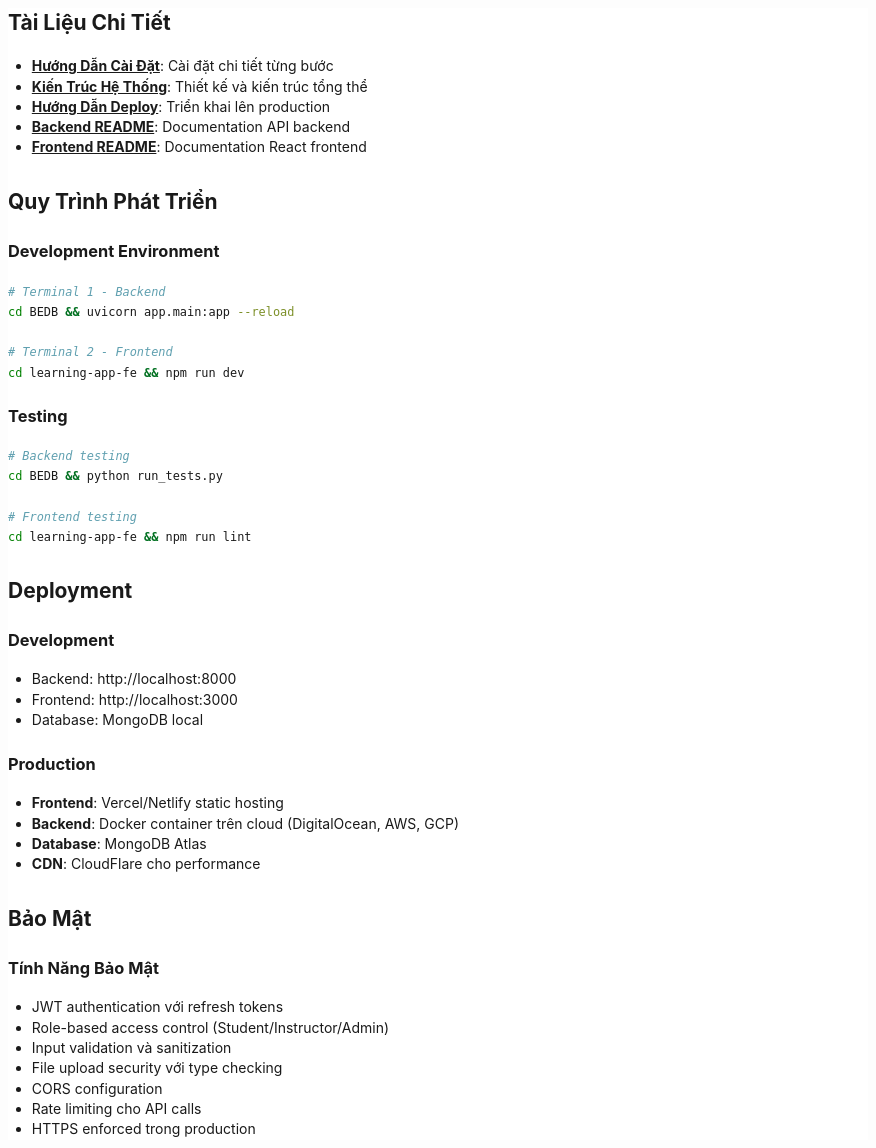 ## Tài Liệu Chi Tiết

- **[Hướng Dẫn Cài Đặt](HUONG_DAN_CAI_DAT.md)**: Cài đặt chi tiết từng bước
- **[Kiến Trúc Hệ Thống](KIEN_TRUC_HE_THONG.md)**: Thiết kế và kiến trúc tổng thể
- **[Hướng Dẫn Deploy](HUONG_DAN_DEPLOY.md)**: Triển khai lên production
- **[Backend README](BEDB/README.md)**: Documentation API backend
- **[Frontend README](learning-app-fe/README.md)**: Documentation React frontend

## Quy Trình Phát Triển

### Development Environment
```bash
# Terminal 1 - Backend
cd BEDB && uvicorn app.main:app --reload

# Terminal 2 - Frontend  
cd learning-app-fe && npm run dev
```

### Testing
```bash
# Backend testing
cd BEDB && python run_tests.py

# Frontend testing
cd learning-app-fe && npm run lint
```

## Deployment

### Development
- Backend: http://localhost:8000
- Frontend: http://localhost:3000
- Database: MongoDB local

### Production
- **Frontend**: Vercel/Netlify static hosting
- **Backend**: Docker container trên cloud (DigitalOcean, AWS, GCP)
- **Database**: MongoDB Atlas
- **CDN**: CloudFlare cho performance

## Bảo Mật

### Tính Năng Bảo Mật
- JWT authentication với refresh tokens
- Role-based access control (Student/Instructor/Admin)
- Input validation và sanitization
- File upload security với type checking
- CORS configuration
- Rate limiting cho API calls
- HTTPS enforced trong production
